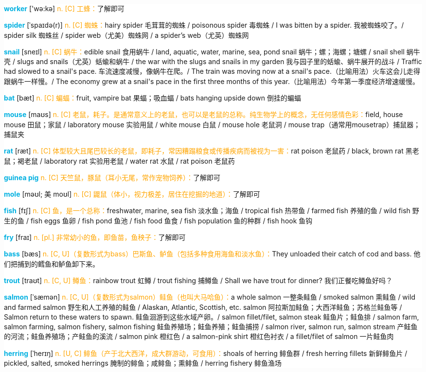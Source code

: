 <font color="sky blue">**worker**</font> ['wə:kə] 
<font color="orange">n. [C] 工蜂：</font>了解即可
           
<font color="sky blue">**spider**</font> [ˈspaɪdə(r)]
<font color="orange">n. [C] 蜘蛛：</font>hairy spider 毛茸茸的蜘蛛 / poisonous spider 毒蜘蛛 / I was bitten by a spider. 我被蜘蛛咬了。/ spider silk 蜘蛛丝 / spider web（尤美）蜘蛛网 / a spider’s web（尤英）蜘蛛网
           
<font color="sky blue">**snail**</font> [sneɪl]
<font color="orange">n. [C] 蜗牛：</font>edible snail 食用蜗牛 / land, aquatic, water, marine, sea, pond snail 蜗牛；螺；海螺；塘螺 / snail shell 蜗牛壳 / slugs and snails（尤英）蛞蝓和蜗牛 / the war with the slugs and snails in my garden 我与园子里的蛞蝓、蜗牛展开的战斗 / Traffic had slowed to a snail's pace. 车流速度减慢，像蜗牛在爬。/ The train was moving now at a snail's pace.（比喻用法）火车这会儿走得跟蜗牛一样慢。/ The economy grew at a snail's pace in the first three months of this year.（比喻用法）今年第一季度经济增速缓慢。

<font color="sky blue">**bat**</font> [bæt] 
<font color="orange">n. [C] 蝙蝠：</font>fruit, vampire bat 果蝠；吸血蝠 / bats hanging upside down 倒挂的蝙蝠

<font color="sky blue">**mouse**</font> [maʊs] 
<font color="orange">n. [C] 老鼠，耗子。是通常意义上的老鼠，也可以是老鼠的总称。纯生物学上的概念，无任何感情色彩：</font>field, house mouse 田鼠；家鼠 / laboratory mouse 实验用鼠 / white mouse 白鼠 / mouse hole 老鼠洞 / mouse trap（通常用mousetrap）捕鼠器；捕鼠夹

<font color="sky blue">**rat**</font> [ræt] 
<font color="orange">n. [C] 体型较大且尾巴较长的老鼠，即耗子，常因糟蹋粮食或传播疾病而被视为一害：</font>rat poison 老鼠药 / black, brown rat 黑老鼠；褐老鼠 / laboratory rat 实验用老鼠 / water rat 水鼠 / rat poison 老鼠药
           
<font color="sky blue">**guinea pig**</font>
<font color="orange">n. [C] 天竺鼠，豚鼠（耳小无尾，常作宠物饲养）：</font>了解即可
           
<font color="sky blue">**mole**</font> [məʊl; 美 moʊl]
<font color="orange">n. [C] 鼹鼠（体小，视力极差，居住在挖掘的地道）：</font>了解即可

<font color="sky blue">**fish**</font> [fɪʃ] 
<font color="orange">n. [C] 鱼，是一个总称：</font>freshwater, marine, sea fish 淡水鱼；海鱼 / tropical fish 热带鱼 / farmed fish 养殖的鱼 / wild fish 野生的鱼 / fish eggs 鱼卵 / fish pond 鱼池 / fish food 鱼食 / fish population 鱼的种群 / fish hook 鱼钩

<font color="sky blue">**fry**</font> [fraɪ] 
<font color="orange">n. [pl.] 非常幼小的鱼，即鱼苗，鱼秧子：</font>了解即可
           
<font color="sky blue">**bass**</font> [bæs]
<font color="orange">n. [C, U]（复数形式为bass）巴斯鱼、鲈鱼（包括多种食用海鱼和淡水鱼）：</font>They unloaded their catch of cod and bass. 他们把捕到的鳕鱼和鲈鱼卸下来。           
           
<font color="sky blue">**trout**</font> [traʊt]
<font color="orange">n. [C, U] 鳟鱼：</font>rainbow trout 虹鳟 / trout fishing 捕鳟鱼 / Shall we have trout for dinner? 我们正餐吃鳟鱼好吗？

<font color="sky blue">**salmon**</font> [ˈsæmən]
<font color="orange">n. [C, U]（复数形式为salmon）鲑鱼（也叫大马哈鱼）：</font>a whole salmon 一整条鲑鱼 / smoked salmon 熏鲑鱼 / wild and farmed salmon 野生和人工养殖的鲑鱼 / Alaskan, Atlantic, Scottish, etc. salmon 阿拉斯加鲑鱼；大西洋鲑鱼；苏格兰鲑鱼等 / Salmon return to these waters to spawn. 鲑鱼洄游到这些水域产卵。/ salmon fillet/filet, salmon steak 鲑鱼片；鲑鱼排 / salmon farm, salmon farming, salmon fishery, salmon fishing 鲑鱼养殖场；鲑鱼养殖；鲑鱼捕捞 / salmon river, salmon run, salmon stream 产鲑鱼的河流；鲑鱼养殖场；产鲑鱼的溪流 / salmon pink 橙红色 / a salmon-pink shirt 橙红色衬衣 / a fillet/filet of salmon 一片鲑鱼肉
   
<font color="sky blue">**herring**</font> [ˈherɪŋ]
<font color="orange">n. [U, C] 鲱鱼（产于北大西洋，成大群游动，可食用）：</font>shoals of herring 鲱鱼群 / fresh herring fillets 新鲜鲱鱼片 / pickled, salted, smoked herrings 腌制的鲱鱼；咸鲱鱼；熏鲱鱼 / herring fishery 鲱鱼渔场
